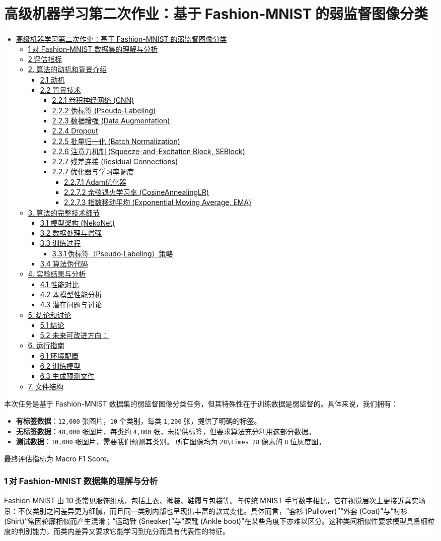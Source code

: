 # 高级机器学习第二次作业：基于 Fashion-MNIST 的弱监督图像分类

- [高级机器学习第二次作业：基于 Fashion-MNIST 的弱监督图像分类](#高级机器学习第二次作业：基于fashion-mnist的弱监督图像分类)
    - [1 对 Fashion‑MNIST 数据集的理解与分析](#1 对-fashion‑mnist数据集的理解与分析)
    - [2 评估指标](#2 评估指标)
  - [2. 算法的动机和背景介绍](#2算法的动机和背景介绍)
    - [2.1 动机](#2-1动机)
    - [2.2 背景技术](#2-2背景技术)
      - [2.2.1 卷积神经网络 (CNN)](#2-2-1卷积神经网络-cnn)
      - [2.2.2 伪标签 (Pseudo-Labeling)](#2-2-2伪标签-pseudo-labeling)
      - [2.2.3 数据增强 (Data Augmentation)](#2-2-3数据增强-data-augmentation)
      - [2.2.4 Dropout](#2-2-4-dropout)
      - [2.2.5 批量归一化 (Batch Normalization)](#2-2-5批量归一化-batch-normalization)
      - [2.2.6 注意力机制 (Squeeze-and-Excitation Block, SEBlock)](#2-2-6注意力机制-squeeze-and-excitation-block-seblock)
      - [2.2.7 残差连接 (Residual Connections)](#2-2-7残差连接-residual-connections)
      - [2.2.7 优化器与学习率调度](#2-2-7优化器与学习率调度)
        - [2.2.7.1 Adam优化器](#2-2-7-1-adam优化器)
        - [2.2.7.2 余弦退火学习率 (CosineAnnealingLR)](#2-2-7-2余弦退火学习率-cosineannealinglr)
        - [2.2.7.3 指数移动平均 (Exponential Moving Average, EMA)](#2-2-7-3指数移动平均-exponential-moving-average-ema)
  - [3. 算法的完整技术细节](#3算法的完整技术细节)
    - [3.1 模型架构 (NekoNet)](#3-1模型架构-nekonet)
    - [3.2 数据处理与增强](#3-2数据处理与增强)
    - [3.3 训练过程](#3-3训练过程)
      - [3.3.1 伪标签（Pseudo‑Labeling）策略](#3-3-1 伪标签（pseudo‑labeling）策略)
    - [3.4 算法伪代码](#3-4算法伪代码)
  - [4. 实验结果与分析](#4实验结果与分析)
    - [4.1 性能对比](#4-1性能对比)
    - [4.2 本模型性能分析](#4-2本模型性能分析)
    - [4.3 潜在问题与讨论](#4-3潜在问题与讨论)
  - [5. 结论和讨论](#5结论和讨论)
    - [5.1 结论](#5-1结论)
    - [5.2 未来可改进方向：](#5-2未来可改进方向：)
  - [6. 运行指南](#6运行指南)
    - [6.1 环境配置](#6-1环境配置)
    - [6.2 训练模型](#6-2训练模型)
    - [6.3 生成预测文件](#6-3生成预测文件)
  - [7. 文件结构](#7文件结构)

本次任务是基于 Fashion-MNIST 数据集的弱监督图像分类任务，但其特殊性在于训练数据是弱监督的。具体来说，我们拥有：
*   **有标签数据**：``12,000`` 张图片，``10`` 个类别，每类 ``1,200`` 张，提供了明确的标签。
*   **无标签数据**：``48,000`` 张图片，每类约 ``4,800`` 张，未提供标签，但要求算法充分利用这部分数据。
*   **测试数据**：``10,000`` 张图片，需要我们预测其类别。
所有图像均为 ``28\times 28`` 像素的 ``8`` 位灰度图。

最终评估指标为 Macro F1 Score。


### 1 对 Fashion‑MNIST 数据集的理解与分析

Fashion‑MNIST 由 $10$ 类常见服饰组成，包括上衣、裤装、鞋履与包袋等。与传统 MNIST 手写数字相比，它在视觉层次上更接近真实场景：不仅类别之间差异更为细腻，而且同一类别内部也呈现出丰富的款式变化。具体而言，“套衫 (Pullover)”“外套 (Coat)”与“衬衫 (Shirt)”常因轮廓相似而产生混淆；“运动鞋 (Sneaker)”与“踝靴 (Ankle boot)”在某些角度下亦难以区分。这种类间相似性要求模型具备细粒度的判别能力，而类内差异又要求它能学习到充分而具有代表性的特征。
